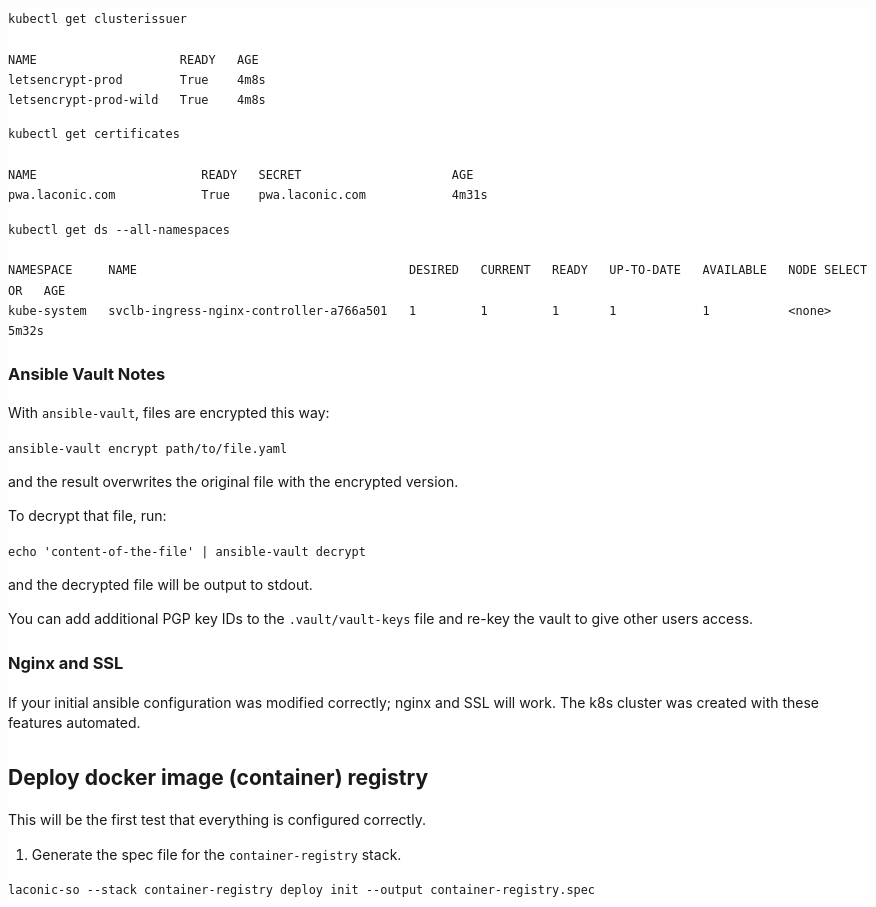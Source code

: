 ```
kubectl get clusterissuer

NAME                    READY   AGE
letsencrypt-prod        True    4m8s
letsencrypt-prod-wild   True    4m8s
```

```
kubectl get certificates

NAME                       READY   SECRET                     AGE
pwa.laconic.com            True    pwa.laconic.com            4m31s
```

```
kubectl get ds --all-namespaces

NAMESPACE     NAME                                      DESIRED   CURRENT   READY   UP-TO-DATE   AVAILABLE   NODE SELECTOR   AGE
kube-system   svclb-ingress-nginx-controller-a766a501   1         1         1       1            1           <none>          5m32s
```

### Ansible Vault Notes

With `ansible-vault`, files are encrypted this way:

```
ansible-vault encrypt path/to/file.yaml
```

and the result overwrites the original file with the encrypted version.

To decrypt that file, run: 

```
echo 'content-of-the-file' | ansible-vault decrypt
```

and the decrypted file will be output to stdout.

You can add additional PGP key IDs to the `.vault/vault-keys` file and re-key the vault to give other users access.

### Nginx and SSL

If your initial ansible configuration was modified correctly; nginx and SSL will work. The k8s cluster was created with these features automated.

## Deploy docker image (container) registry

This will be the first test that everything is configured correctly.

1. Generate the spec file for the `container-registry` stack.
```
laconic-so --stack container-registry deploy init --output container-registry.spec
```
